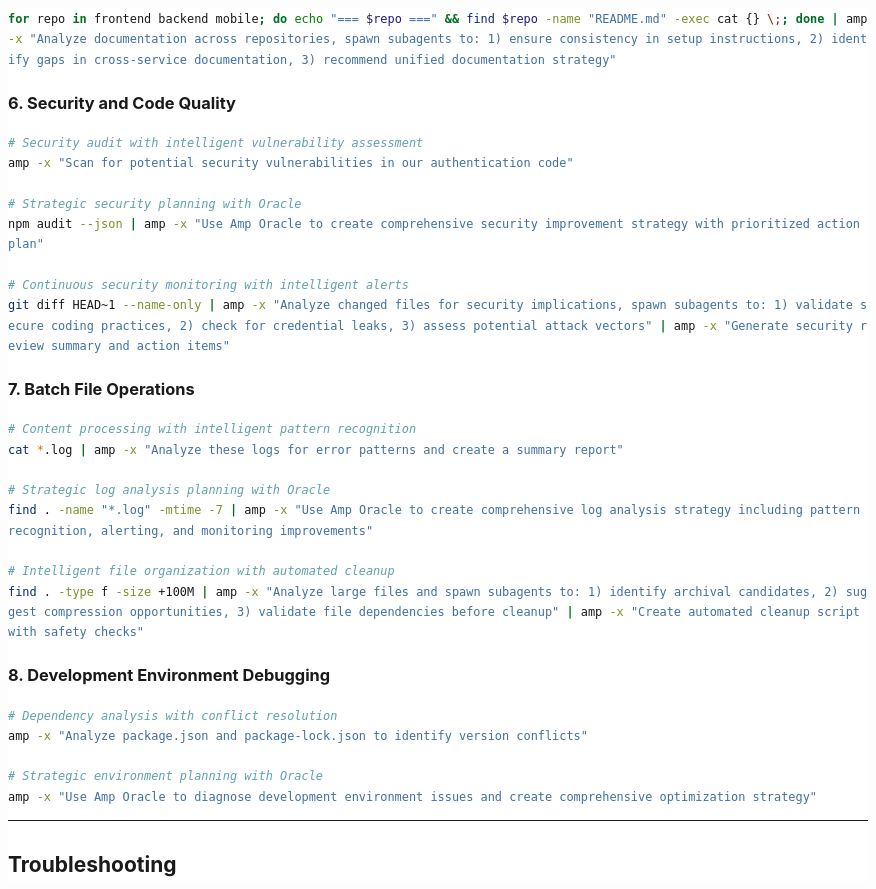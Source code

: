 ```bash
for repo in frontend backend mobile; do echo "=== $repo ===" && find $repo -name "README.md" -exec cat {} \;; done | amp -x "Analyze documentation across repositories, spawn subagents to: 1) ensure consistency in setup instructions, 2) identify gaps in cross-service documentation, 3) recommend unified documentation strategy"
```

### 6. Security and Code Quality

```bash
# Security audit with intelligent vulnerability assessment
amp -x "Scan for potential security vulnerabilities in our authentication code"

# Strategic security planning with Oracle
npm audit --json | amp -x "Use Amp Oracle to create comprehensive security improvement strategy with prioritized action plan"

# Continuous security monitoring with intelligent alerts
git diff HEAD~1 --name-only | amp -x "Analyze changed files for security implications, spawn subagents to: 1) validate secure coding practices, 2) check for credential leaks, 3) assess potential attack vectors" | amp -x "Generate security review summary and action items"
```

### 7. Batch File Operations

```bash
# Content processing with intelligent pattern recognition
cat *.log | amp -x "Analyze these logs for error patterns and create a summary report"

# Strategic log analysis planning with Oracle
find . -name "*.log" -mtime -7 | amp -x "Use Amp Oracle to create comprehensive log analysis strategy including pattern recognition, alerting, and monitoring improvements"

# Intelligent file organization with automated cleanup
find . -type f -size +100M | amp -x "Analyze large files and spawn subagents to: 1) identify archival candidates, 2) suggest compression opportunities, 3) validate file dependencies before cleanup" | amp -x "Create automated cleanup script with safety checks"
```

### 8. Development Environment Debugging

```bash
# Dependency analysis with conflict resolution
amp -x "Analyze package.json and package-lock.json to identify version conflicts"

# Strategic environment planning with Oracle
amp -x "Use Amp Oracle to diagnose development environment issues and create comprehensive optimization strategy"
```

---

## Troubleshooting
